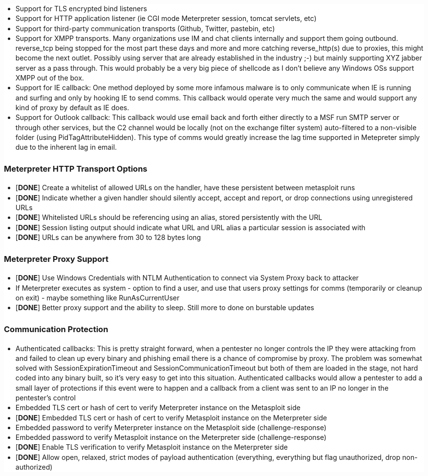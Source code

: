  * Support for TLS encrypted bind listeners
 * Support for HTTP application listener (ie CGI mode Meterpreter session, tomcat servlets, etc)
 * Support for third-party communication transports (Github, Twitter, pastebin, etc)
 * Support for XMPP transports. Many organizations use IM and chat clients internally and support them going outbound. reverse_tcp being stopped for the most part these days and more and more catching reverse_http(s) due to proxies, this might become the next outlet. Possibly using server that are already established in the industry ;-) but mainly supporting XYZ jabber server as a pass through. This would probably be a very big piece of shellcode as I don’t believe any Windows OSs support XMPP out of the box.
 * Support for IE callback: One method deployed by some more infamous malware is to only communicate when IE is running and surfing and only by hooking IE to send comms. This callback would operate very much the same and would support any kind of proxy by default as IE does.
 * Support for Outlook callback:  This callback would use email back and forth either directly to a MSF run SMTP server or through other services, but the C2 channel would be locally (not on the exchange filter system) auto-filtered to a non-visible folder (using PidTagAttributeHidden). This type of comms would greatly increase the lag time supported in Metepreter simply due to the inherent lag in email.

### Meterpreter HTTP Transport Options
 * [**DONE**] Create a whitelist of allowed URLs on the handler, have these persistent between metasploit runs
 * [**DONE**] Indicate whether a given handler should silently accept, accept and report, or drop connections using unregistered URLs
 * [**DONE**] Whitelisted URLs should be referencing using an alias, stored persistently with the URL
 * [**DONE**] Session listing output should indicate what URL and URL alias a particular session is associated with
 * [**DONE**] URLs can be anywhere from 30 to 128 bytes long

### Meterpreter Proxy Support
 * [**DONE**] Use Windows Credentials with NTLM Authentication to connect via System Proxy back to attacker
 * If Meterpreter executes as system - option to find a user, and use that users proxy settings for comms (temporarily or cleanup on exit) - maybe something like RunAsCurrentUser
 * [**DONE**] Better proxy support and the ability to sleep. Still more to done on burstable updates

### Communication Protection
 * Authenticated callbacks: This is pretty straight forward, when a pentester no longer controls the IP they were attacking from and failed to clean up every binary and phishing email there is a chance of compromise by proxy. The problem was somewhat solved with  SessionExpirationTimeout and SessionCommunicationTimeout but both of them are loaded in the stage, not hard coded into any binary built, so it’s very easy to get into this situation. Authenticated callbacks would allow a pentester to add a small layer of protections if this event were to happen and a callback from a client was sent to an IP no longer in the pentester’s control
 * Embedded TLS cert or hash of cert to verify Meterpreter instance on the Metasploit side
 * [**DONE**] Embedded TLS cert or hash of cert to verify Metasploit instance on the Meterpreter side
 * Embedded password to verify Meterpreter instance on the Metasploit side (challenge-response)
 * Embedded password to verify Metasploit instance on the Meterpreter side (challenge-response)
 * [**DONE**] Enable TLS verification to verify Metasploit instance on the Meterpreter side
 * [**DONE**] Allow open, relaxed, strict modes of payload authentication (everything, everything but flag unauthorized, drop non-authorized)
